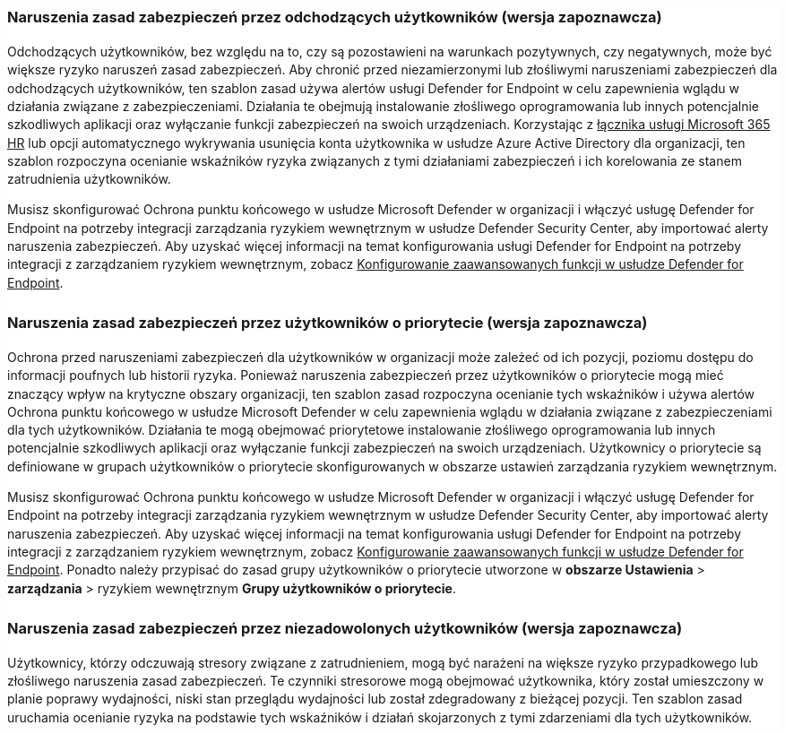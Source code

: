 ### <a name="security-policy-violations-by-departing-users-preview"></a>Naruszenia zasad zabezpieczeń przez odchodzących użytkowników (wersja zapoznawcza)

Odchodzących użytkowników, bez względu na to, czy są pozostawieni na warunkach pozytywnych, czy negatywnych, może być większe ryzyko naruszeń zasad zabezpieczeń. Aby chronić przed niezamierzonymi lub złośliwymi naruszeniami zabezpieczeń dla odchodzących użytkowników, ten szablon zasad używa alertów usługi Defender for Endpoint w celu zapewnienia wglądu w działania związane z zabezpieczeniami. Działania te obejmują instalowanie złośliwego oprogramowania lub innych potencjalnie szkodliwych aplikacji oraz wyłączanie funkcji zabezpieczeń na swoich urządzeniach. Korzystając z [łącznika usługi Microsoft 365 HR](import-hr-data.md) lub opcji automatycznego wykrywania usunięcia konta użytkownika w usłudze Azure Active Directory dla organizacji, ten szablon rozpoczyna ocenianie wskaźników ryzyka związanych z tymi działaniami zabezpieczeń i ich korelowania ze stanem zatrudnienia użytkowników.

Musisz skonfigurować Ochrona punktu końcowego w usłudze Microsoft Defender w organizacji i włączyć usługę Defender for Endpoint na potrzeby integracji zarządzania ryzykiem wewnętrznym w usłudze Defender Security Center, aby importować alerty naruszenia zabezpieczeń. Aby uzyskać więcej informacji na temat konfigurowania usługi Defender for Endpoint na potrzeby integracji z zarządzaniem ryzykiem wewnętrznym, zobacz [Konfigurowanie zaawansowanych funkcji w usłudze Defender for Endpoint](/windows/security/threat-protection/microsoft-defender-atp/advanced-features#share-endpoint-alerts-with-microsoft-compliance-center).

### <a name="security-policy-violations-by-priority-users-preview"></a>Naruszenia zasad zabezpieczeń przez użytkowników o priorytecie (wersja zapoznawcza)

Ochrona przed naruszeniami zabezpieczeń dla użytkowników w organizacji może zależeć od ich pozycji, poziomu dostępu do informacji poufnych lub historii ryzyka. Ponieważ naruszenia zabezpieczeń przez użytkowników o priorytecie mogą mieć znaczący wpływ na krytyczne obszary organizacji, ten szablon zasad rozpoczyna ocenianie tych wskaźników i używa alertów Ochrona punktu końcowego w usłudze Microsoft Defender w celu zapewnienia wglądu w działania związane z zabezpieczeniami dla tych użytkowników. Działania te mogą obejmować priorytetowe instalowanie złośliwego oprogramowania lub innych potencjalnie szkodliwych aplikacji oraz wyłączanie funkcji zabezpieczeń na swoich urządzeniach. Użytkownicy o priorytecie są definiowane w grupach użytkowników o priorytecie skonfigurowanych w obszarze ustawień zarządzania ryzykiem wewnętrznym.

Musisz skonfigurować Ochrona punktu końcowego w usłudze Microsoft Defender w organizacji i włączyć usługę Defender for Endpoint na potrzeby integracji zarządzania ryzykiem wewnętrznym w usłudze Defender Security Center, aby importować alerty naruszenia zabezpieczeń. Aby uzyskać więcej informacji na temat konfigurowania usługi Defender for Endpoint na potrzeby integracji z zarządzaniem ryzykiem wewnętrznym, zobacz [Konfigurowanie zaawansowanych funkcji w usłudze Defender for Endpoint](/windows/security/threat-protection/microsoft-defender-atp/advanced-features#share-endpoint-alerts-with-microsoft-compliance-center). Ponadto należy przypisać do zasad grupy użytkowników o priorytecie utworzone w **obszarze Ustawienia** >  **zarządzania** >  ryzykiem wewnętrznym **Grupy użytkowników o priorytecie**.

### <a name="security-policy-violations-by-disgruntled-users-preview"></a>Naruszenia zasad zabezpieczeń przez niezadowolonych użytkowników (wersja zapoznawcza)

Użytkownicy, którzy odczuwają stresory związane z zatrudnieniem, mogą być narażeni na większe ryzyko przypadkowego lub złośliwego naruszenia zasad zabezpieczeń. Te czynniki stresorowe mogą obejmować użytkownika, który został umieszczony w planie poprawy wydajności, niski stan przeglądu wydajności lub został zdegradowany z bieżącej pozycji. Ten szablon zasad uruchamia ocenianie ryzyka na podstawie tych wskaźników i działań skojarzonych z tymi zdarzeniami dla tych użytkowników.
